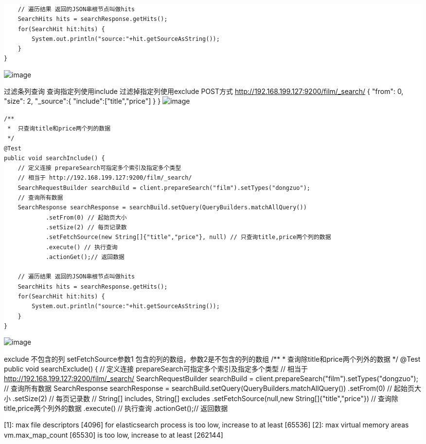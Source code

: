		// 遍历结果 返回的JSON串根节点叫做hits
		SearchHits hits = searchResponse.getHits();
		for(SearchHit hit:hits) {
			System.out.println("source:"+hit.getSourceAsString());
		}
	}
 ![image](https://user-images.githubusercontent.com/47961027/206830447-1f362aca-92f6-4126-b8ea-b5557c2a2956.png)

过滤条列查询
查询指定列使用include 过滤掉指定列使用exclude
POST方式 http://192.168.199.127:9200/film/_search/
{
  "from": 0,
  "size": 2,
  "_source":{
    "include":["title","price"]
  }
}
 ![image](https://user-images.githubusercontent.com/47961027/206830455-c74f9bef-3451-4d7d-b94e-742fb8dd7808.png)

	/**
	 * 	只查询title和price两个列的数据
	 */
	@Test
	public void searchInclude() {
		// 定义连接 prepareSearch可指定多个索引及指定多个类型
		// 相当于 http://192.168.199.127:9200/film/_search/
		SearchRequestBuilder searchBuild = client.prepareSearch("film").setTypes("dongzuo");
		// 查询所有数据
		SearchResponse searchResponse = searchBuild.setQuery(QueryBuilders.matchAllQuery())
				.setFrom(0) // 起始页大小
				.setSize(2) // 每页记录数
				.setFetchSource(new String[]{"title","price"}, null) // 只查询title,price两个列的数据
				.execute() // 执行查询
				.actionGet();// 返回数据
		
		// 遍历结果 返回的JSON串根节点叫做hits
		SearchHits hits = searchResponse.getHits();
		for(SearchHit hit:hits) {
			System.out.println("source:"+hit.getSourceAsString());
		}
	}
 ![image](https://user-images.githubusercontent.com/47961027/206830462-79ddd363-f831-4ec9-a88c-e0d9804358be.png)

exclude 不包含的列
setFetchSource参数1 包含的列的数组，参数2是不包含的列的数组
	/**
	 * 	查询除title和price两个列外的数据
	 */
	@Test
	public void searchExclude() {
		// 定义连接 prepareSearch可指定多个索引及指定多个类型
		// 相当于 http://192.168.199.127:9200/film/_search/
		SearchRequestBuilder searchBuild = client.prepareSearch("film").setTypes("dongzuo");
		// 查询所有数据
		SearchResponse searchResponse = searchBuild.setQuery(QueryBuilders.matchAllQuery())
				.setFrom(0) // 起始页大小
				.setSize(2) // 每页记录数
				// String[] includes, String[] excludes
				.setFetchSource(null,new String[]{"title","price"}) // 查询除title,price两个列外的数据
				.execute() // 执行查询
				.actionGet();// 返回数据
		

[1]: max file descriptors [4096] for elasticsearch process is too low, increase to at least [65536]
[2]: max virtual memory areas vm.max_map_count [65530] is too low, increase to at least [262144]